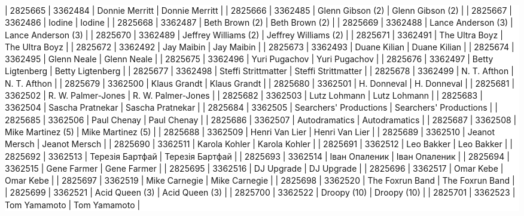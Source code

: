 | 2825665 | 3362484 | Donnie Merritt | Donnie Merritt |
| 2825666 | 3362485 | Glenn Gibson (2) | Glenn Gibson (2) |
| 2825667 | 3362486 | Iodine | Iodine |
| 2825668 | 3362487 | Beth Brown (2) | Beth Brown (2) |
| 2825669 | 3362488 | Lance Anderson (3) | Lance Anderson (3) |
| 2825670 | 3362489 | Jeffrey Williams (2) | Jeffrey Williams (2) |
| 2825671 | 3362491 | The Ultra Boyz | The Ultra Boyz |
| 2825672 | 3362492 | Jay Maibin | Jay Maibin |
| 2825673 | 3362493 | Duane Kilian | Duane Kilian |
| 2825674 | 3362495 | Glenn Neale | Glenn Neale |
| 2825675 | 3362496 | Yuri Pugachov | Yuri Pugachov |
| 2825676 | 3362497 | Betty Ligtenberg | Betty Ligtenberg |
| 2825677 | 3362498 | Steffi Strittmatter | Steffi Strittmatter |
| 2825678 | 3362499 | N. T. Afthon | N. T. Afthon |
| 2825679 | 3362500 | Klaus Grandt | Klaus Grandt |
| 2825680 | 3362501 | H. Donneval | H. Donneval |
| 2825681 | 3362502 | R. W. Palmer-Jones | R. W. Palmer-Jones |
| 2825682 | 3362503 | Lutz Lohmann | Lutz Lohmann |
| 2825683 | 3362504 | Sascha Pratnekar | Sascha Pratnekar |
| 2825684 | 3362505 | Searchers' Productions | Searchers' Productions |
| 2825685 | 3362506 | Paul Chenay | Paul Chenay |
| 2825686 | 3362507 | Autodramatics | Autodramatics |
| 2825687 | 3362508 | Mike Martinez (5) | Mike Martinez (5) |
| 2825688 | 3362509 | Henri Van Lier | Henri Van Lier |
| 2825689 | 3362510 | Jeanot Mersch | Jeanot Mersch |
| 2825690 | 3362511 | Karola Kohler | Karola Kohler |
| 2825691 | 3362512 | Leo Bakker | Leo Bakker |
| 2825692 | 3362513 | Терезія Бартфай | Терезія Бартфай |
| 2825693 | 3362514 | Іван Опаленик | Іван Опаленик |
| 2825694 | 3362515 | Gene Farmer | Gene Farmer |
| 2825695 | 3362516 | DJ Upgrade | DJ Upgrade |
| 2825696 | 3362517 | Omar Kebe | Omar Kebe |
| 2825697 | 3362519 | Mike Carnegie | Mike Carnegie |
| 2825698 | 3362520 | The Foxrun Band | The Foxrun Band |
| 2825699 | 3362521 | Acid Queen (3) | Acid Queen (3) |
| 2825700 | 3362522 | Droopy (10) | Droopy (10) |
| 2825701 | 3362523 | Tom Yamamoto | Tom Yamamoto |